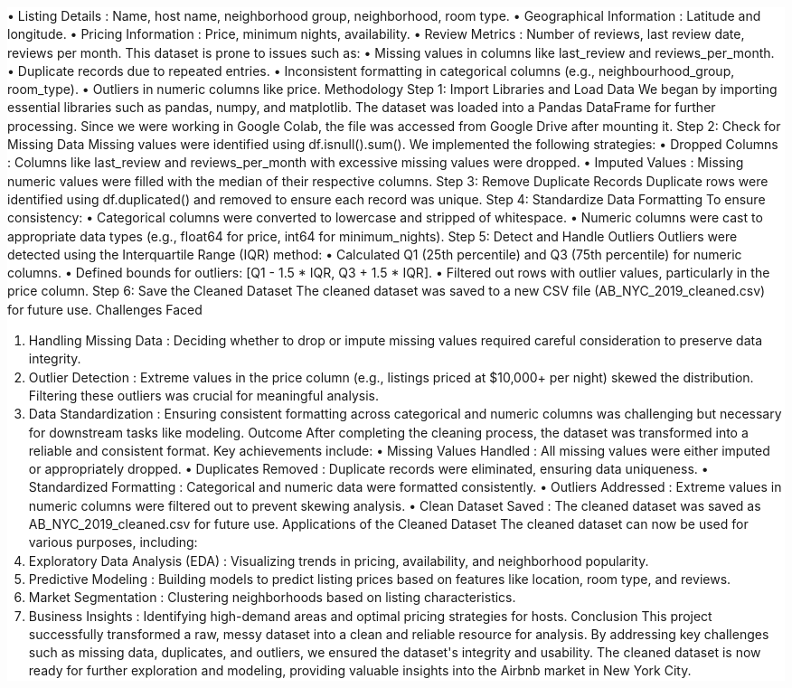 •	Listing Details : Name, host name, neighborhood group, neighborhood, room type.
•	Geographical Information : Latitude and longitude.
•	Pricing Information : Price, minimum nights, availability.
•	Review Metrics : Number of reviews, last review date, reviews per month.
This dataset is prone to issues such as:
•	Missing values in columns like last_review and reviews_per_month.
•	Duplicate records due to repeated entries.
•	Inconsistent formatting in categorical columns (e.g., neighbourhood_group, room_type).
•	Outliers in numeric columns like price.
Methodology
Step 1: Import Libraries and Load Data
We began by importing essential libraries such as pandas, numpy, and matplotlib. The dataset was loaded into a Pandas DataFrame for further processing. Since we were working in Google Colab, the file was accessed from Google Drive after mounting it.
Step 2: Check for Missing Data
Missing values were identified using df.isnull().sum(). We implemented the following strategies:
•	Dropped Columns : Columns like last_review and reviews_per_month with excessive missing values were dropped.
•	Imputed Values : Missing numeric values were filled with the median of their respective columns.
Step 3: Remove Duplicate Records
Duplicate rows were identified using df.duplicated() and removed to ensure each record was unique.
Step 4: Standardize Data Formatting
To ensure consistency:
•	Categorical columns were converted to lowercase and stripped of whitespace.
•	Numeric columns were cast to appropriate data types (e.g., float64 for price, int64 for minimum_nights).
Step 5: Detect and Handle Outliers
Outliers were detected using the Interquartile Range (IQR) method:
•	Calculated Q1 (25th percentile) and Q3 (75th percentile) for numeric columns.
•	Defined bounds for outliers: [Q1 - 1.5 * IQR, Q3 + 1.5 * IQR].
•	Filtered out rows with outlier values, particularly in the price column.
Step 6: Save the Cleaned Dataset
The cleaned dataset was saved to a new CSV file (AB_NYC_2019_cleaned.csv) for future use.
Challenges Faced
1.	Handling Missing Data : Deciding whether to drop or impute missing values required careful consideration to preserve data integrity.
2.	Outlier Detection : Extreme values in the price column (e.g., listings priced at $10,000+ per night) skewed the distribution. Filtering these outliers was crucial for meaningful analysis.
3.	Data Standardization : Ensuring consistent formatting across categorical and numeric columns was challenging but necessary for downstream tasks like modeling.
Outcome
After completing the cleaning process, the dataset was transformed into a reliable and consistent format. Key achievements include:
•	Missing Values Handled : All missing values were either imputed or appropriately dropped.
•	Duplicates Removed : Duplicate records were eliminated, ensuring data uniqueness.
•	Standardized Formatting : Categorical and numeric data were formatted consistently.
•	Outliers Addressed : Extreme values in numeric columns were filtered out to prevent skewing analysis.
•	Clean Dataset Saved : The cleaned dataset was saved as AB_NYC_2019_cleaned.csv for future use.
Applications of the Cleaned Dataset
The cleaned dataset can now be used for various purposes, including:
1.	Exploratory Data Analysis (EDA) : Visualizing trends in pricing, availability, and neighborhood popularity.
2.	Predictive Modeling : Building models to predict listing prices based on features like location, room type, and reviews.
3.	Market Segmentation : Clustering neighborhoods based on listing characteristics.
4.	Business Insights : Identifying high-demand areas and optimal pricing strategies for hosts.
Conclusion
This project successfully transformed a raw, messy dataset into a clean and reliable resource for analysis. By addressing key challenges such as missing data, duplicates, and outliers, we ensured the dataset's integrity and usability. The cleaned dataset is now ready for further exploration and modeling, providing valuable insights into the Airbnb market in New York City.
